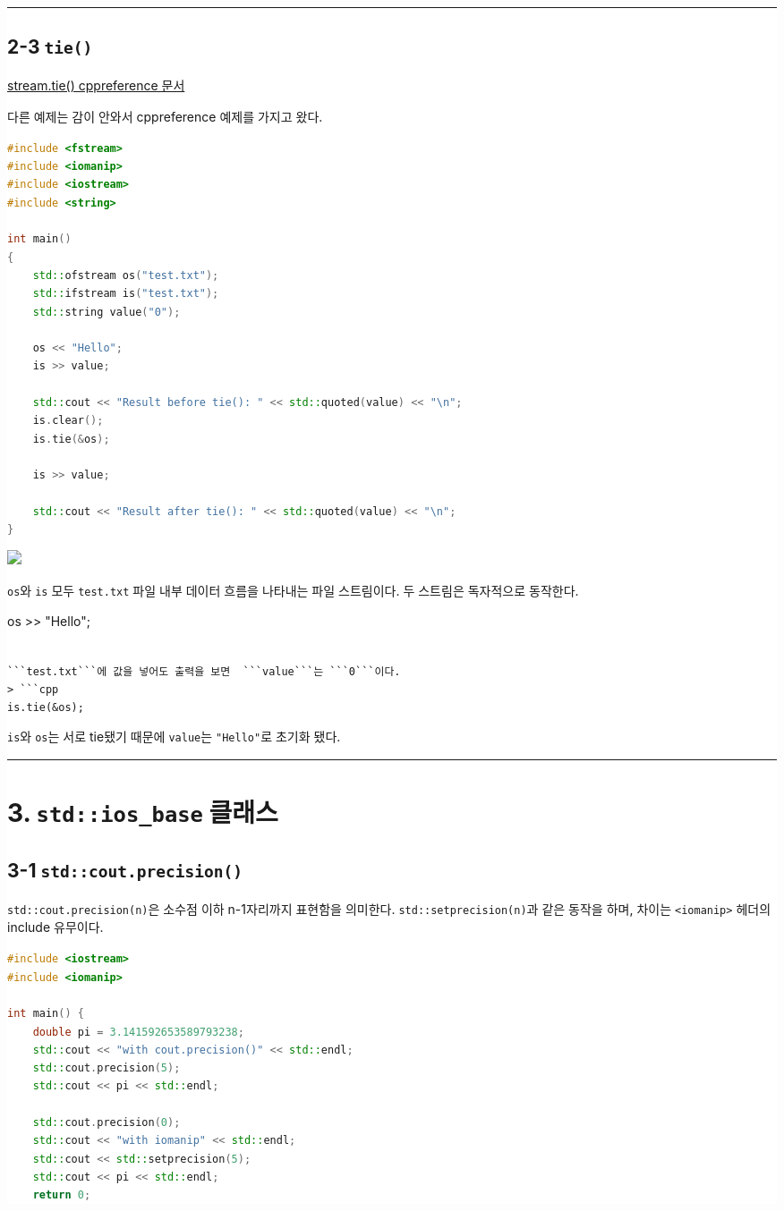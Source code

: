 ***
## 2-3 ```tie()```

[stream.tie() cppreference 문서](https://en.cppreference.com/w/cpp/io/basic_ios/tie)

다른 예제는 감이 안와서 cppreference 예제를 가지고 왔다.

```cpp
#include <fstream>
#include <iomanip>
#include <iostream>
#include <string>
 
int main()
{
    std::ofstream os("test.txt");
    std::ifstream is("test.txt");
    std::string value("0");
 
    os << "Hello";
    is >> value;
 
    std::cout << "Result before tie(): " << std::quoted(value) << "\n";
    is.clear();
    is.tie(&os);
 
    is >> value;
 
    std::cout << "Result after tie(): " << std::quoted(value) << "\n";
}
```
![](https://velog.velcdn.com/images/gsgh3016/post/4bedc1f9-510f-44e8-b747-ddda6ad58d76/image.png)

```os```와 ```is``` 모두 ```test.txt``` 파일 내부 데이터 흐름을 나타내는 파일 스트림이다. 두 스트림은 독자적으로 동작한다.

> ```cpp
os >> "Hello";
```

```test.txt```에 값을 넣어도 출력을 보면  ```value```는 ```0```이다.
> ```cpp
is.tie(&os);
```

```is```와 ```os```는 서로 tie됐기 때문에 ```value```는 ```"Hello"```로 초기화 됐다. 
<br>

***
# 3. ```std::ios_base``` 클래스
## 3-1 ```std::cout.precision()```
```std::cout.precision(n)```은 소수점 이하 n-1자리까지 표현함을 의미한다. ```std::setprecision(n)```과 같은 동작을 하며, 차이는 ```<iomanip>``` 헤더의 include 유무이다.
```cpp
#include <iostream>
#include <iomanip>

int main() {
    double pi = 3.141592653589793238;
    std::cout << "with cout.precision()" << std::endl;
    std::cout.precision(5);
    std::cout << pi << std::endl;

    std::cout.precision(0);
    std::cout << "with iomanip" << std::endl;
    std::cout << std::setprecision(5);
    std::cout << pi << std::endl;
    return 0;
```